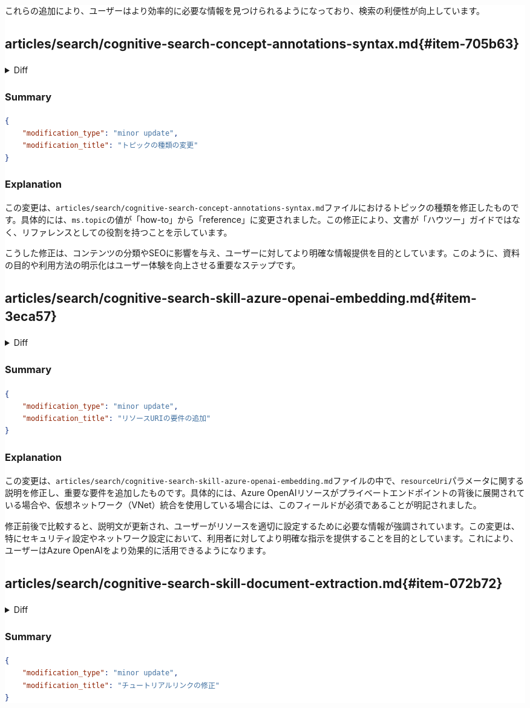 これらの追加により、ユーザーはより効率的に必要な情報を見つけられるようになっており、検索の利便性が向上しています。

## articles/search/cognitive-search-concept-annotations-syntax.md{#item-705b63}

<details><summary>Diff</summary></details>

### Summary

```json
{
    "modification_type": "minor update",
    "modification_title": "トピックの種類の変更"
}
```

### Explanation
この変更は、`articles/search/cognitive-search-concept-annotations-syntax.md`ファイルにおけるトピックの種類を修正したものです。具体的には、`ms.topic`の値が「how-to」から「reference」に変更されました。この修正により、文書が「ハウツー」ガイドではなく、リファレンスとしての役割を持つことを示しています。

こうした修正は、コンテンツの分類やSEOに影響を与え、ユーザーに対してより明確な情報提供を目的としています。このように、資料の目的や利用方法の明示化はユーザー体験を向上させる重要なステップです。

## articles/search/cognitive-search-skill-azure-openai-embedding.md{#item-3eca57}

<details><summary>Diff</summary></details>

### Summary

```json
{
    "modification_type": "minor update",
    "modification_title": "リソースURIの要件の追加"
}
```

### Explanation
この変更は、`articles/search/cognitive-search-skill-azure-openai-embedding.md`ファイルの中で、`resourceUri`パラメータに関する説明を修正し、重要な要件を追加したものです。具体的には、Azure OpenAIリソースがプライベートエンドポイントの背後に展開されている場合や、仮想ネットワーク（VNet）統合を使用している場合には、このフィールドが必須であることが明記されました。

修正前後で比較すると、説明文が更新され、ユーザーがリソースを適切に設定するために必要な情報が強調されています。この変更は、特にセキュリティ設定やネットワーク設定において、利用者に対してより明確な指示を提供することを目的としています。これにより、ユーザーはAzure OpenAIをより効果的に活用できるようになります。

## articles/search/cognitive-search-skill-document-extraction.md{#item-072b72}

<details><summary>Diff</summary></details>

### Summary

```json
{
    "modification_type": "minor update",
    "modification_title": "チュートリアルリンクの修正"
}
```

